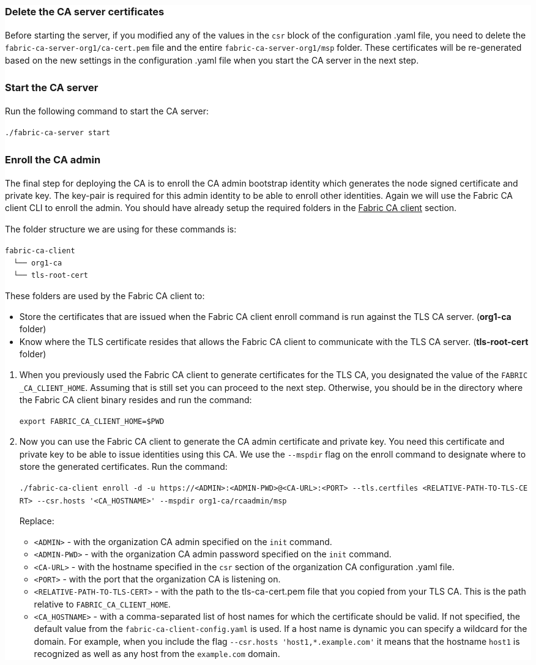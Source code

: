 ### Delete the CA server certificates

Before starting the server, if you modified any of the values in the `csr` block of the configuration .yaml file, you need to delete the `fabric-ca-server-org1/ca-cert.pem` file and the entire `fabric-ca-server-org1/msp` folder. These certificates will be re-generated based on the new settings in the configuration .yaml file when you start the CA server in the next step.

### Start the CA server

Run the following command to start the CA server:
```
./fabric-ca-server start
```

### Enroll the CA admin

The final step for deploying the CA is to enroll the CA admin bootstrap identity which generates the node signed certificate and private key. The key-pair is required for this admin identity to be able to enroll other identities. Again we will use the Fabric CA client CLI to enroll the admin. You should have already setup the required folders in the [Fabric CA client](#fabric-ca-client) section.

The folder structure we are using for these commands is:
  ```
  fabric-ca-client
    └── org1-ca
    └── tls-root-cert
  ```
  These folders are used by the Fabric CA client to:
   - Store the certificates that are issued when the Fabric CA client enroll command is run against the TLS CA server. (**org1-ca** folder)
   -  Know where the TLS certificate resides that allows the Fabric CA client to communicate with the TLS CA server. (**tls-root-cert** folder)


1. When you previously used the Fabric CA client to generate certificates for the TLS CA, you designated the value of the `FABRIC_CA_CLIENT_HOME`. Assuming that is still set you can proceed to the next step. Otherwise, you should be in the directory where the Fabric CA client binary resides and run the command:

    ```
    export FABRIC_CA_CLIENT_HOME=$PWD
    ```

2. Now you can use the Fabric CA client to generate the CA admin certificate and private key. You need this certificate and private key to be able to issue identities using this CA. We use the `--mspdir` flag on the enroll command to designate where to store the generated certificates. Run the command:
   ```
   ./fabric-ca-client enroll -d -u https://<ADMIN>:<ADMIN-PWD>@<CA-URL>:<PORT> --tls.certfiles <RELATIVE-PATH-TO-TLS-CERT> --csr.hosts '<CA_HOSTNAME>' --mspdir org1-ca/rcaadmin/msp
   ```
   Replace:
   - `<ADMIN>` - with the organization CA admin specified on the `init` command.
   - `<ADMIN-PWD>` - with the organization CA admin password specified on the `init` command.
   - `<CA-URL>` - with the hostname specified in the `csr` section of the organization CA configuration .yaml file.
   - `<PORT>` - with the port that the organization CA is listening on.
   - `<RELATIVE-PATH-TO-TLS-CERT>` - with the path to the tls-ca-cert.pem file that you copied from your TLS CA. This is the path relative to `FABRIC_CA_CLIENT_HOME`.
   - `<CA_HOSTNAME>` - with a comma-separated list of host names for which the certificate should be valid. If not specified, the default value from the `fabric-ca-client-config.yaml` is used. If a host name is dynamic you can specify a wildcard for the domain. For example, when you include the flag `--csr.hosts 'host1,*.example.com'` it means that the hostname `host1` is recognized as well as any host from the `example.com` domain.
